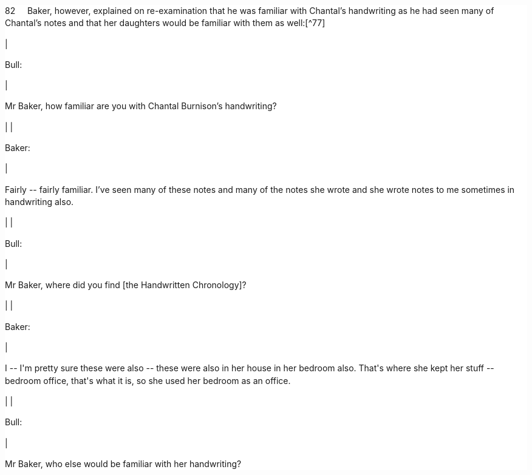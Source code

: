 
82     Baker, however, explained on re-examination that he was familiar with Chantal’s handwriting as he had seen many of Chantal’s notes and that her daughters would be familiar with them as well:[^77]

>   
| 

Bull:

 | 

Mr Baker, how familiar are you with Chantal Burnison’s handwriting?

 |
| 

Baker:

 | 

Fairly -- fairly familiar. I’ve seen many of these notes and many of the notes she wrote and she wrote notes to me sometimes in handwriting also.

 |
| 

Bull:

 | 

Mr Baker, where did you find \[the Handwritten Chronology\]?

 |
| 

Baker:

 | 

I -- I'm pretty sure these were also -- these were also in her house in her bedroom also. That's where she kept her stuff -- bedroom office, that's what it is, so she used her bedroom as an office.

 |
| 

Bull:

 | 

Mr Baker, who else would be familiar with her handwriting?
